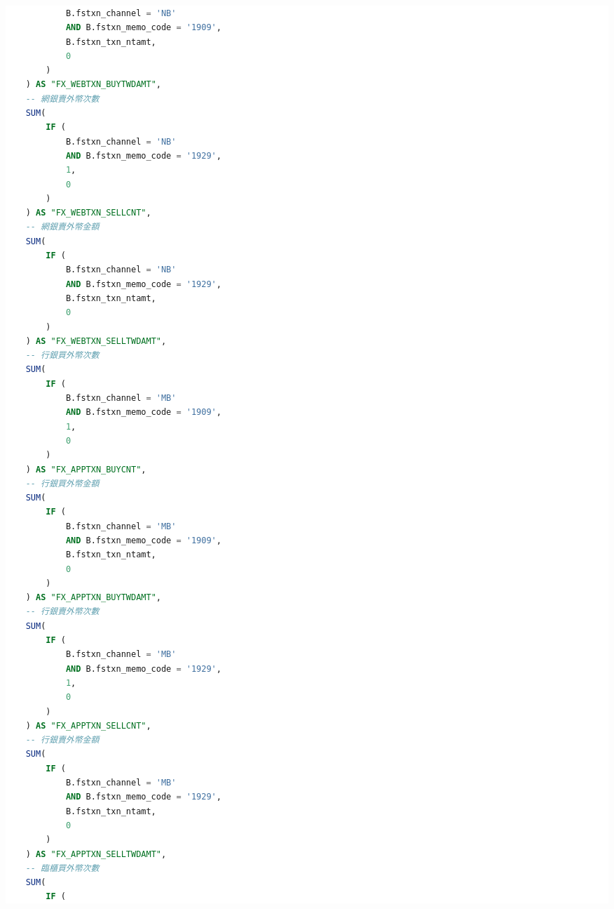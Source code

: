 ```sql title="" showLineNumbers
            B.fstxn_channel = 'NB'
            AND B.fstxn_memo_code = '1909',
            B.fstxn_txn_ntamt,
            0
        )
    ) AS "FX_WEBTXN_BUYTWDAMT",
    -- 網銀賣外幣次數
    SUM(
        IF (
            B.fstxn_channel = 'NB'
            AND B.fstxn_memo_code = '1929',
            1,
            0
        )
    ) AS "FX_WEBTXN_SELLCNT",
    -- 網銀賣外幣金額
    SUM(
        IF (
            B.fstxn_channel = 'NB'
            AND B.fstxn_memo_code = '1929',
            B.fstxn_txn_ntamt,
            0
        )
    ) AS "FX_WEBTXN_SELLTWDAMT",
    -- 行銀買外幣次數
    SUM(
        IF (
            B.fstxn_channel = 'MB'
            AND B.fstxn_memo_code = '1909',
            1,
            0
        )
    ) AS "FX_APPTXN_BUYCNT",
    -- 行銀買外幣金額
    SUM(
        IF (
            B.fstxn_channel = 'MB'
            AND B.fstxn_memo_code = '1909',
            B.fstxn_txn_ntamt,
            0
        )
    ) AS "FX_APPTXN_BUYTWDAMT",
    -- 行銀賣外幣次數
    SUM(
        IF (
            B.fstxn_channel = 'MB'
            AND B.fstxn_memo_code = '1929',
            1,
            0
        )
    ) AS "FX_APPTXN_SELLCNT",
    -- 行銀賣外幣金額
    SUM(
        IF (
            B.fstxn_channel = 'MB'
            AND B.fstxn_memo_code = '1929',
            B.fstxn_txn_ntamt,
            0
        )
    ) AS "FX_APPTXN_SELLTWDAMT",
    -- 臨櫃買外幣次數
    SUM(
        IF (
```